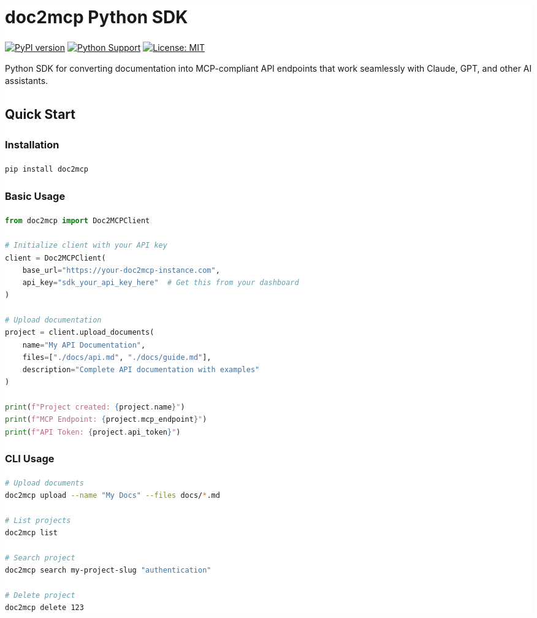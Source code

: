 # doc2mcp Python SDK

[![PyPI version](https://badge.fury.io/py/doc2mcp.svg)](https://badge.fury.io/py/doc2mcp)
[![Python Support](https://img.shields.io/pypi/pyversions/doc2mcp.svg)](https://pypi.org/project/doc2mcp/)
[![License: MIT](https://img.shields.io/badge/License-MIT-yellow.svg)](https://opensource.org/licenses/MIT)

Python SDK for converting documentation into MCP-compliant API endpoints that work seamlessly with Claude, GPT, and other AI assistants.

## Quick Start

### Installation

```bash
pip install doc2mcp
```

### Basic Usage

```python
from doc2mcp import Doc2MCPClient

# Initialize client with your API key
client = Doc2MCPClient(
    base_url="https://your-doc2mcp-instance.com",
    api_key="sdk_your_api_key_here"  # Get this from your dashboard
)

# Upload documentation
project = client.upload_documents(
    name="My API Documentation",
    files=["./docs/api.md", "./docs/guide.md"],
    description="Complete API documentation with examples"
)

print(f"Project created: {project.name}")
print(f"MCP Endpoint: {project.mcp_endpoint}")
print(f"API Token: {project.api_token}")
```

### CLI Usage

```bash
# Upload documents
doc2mcp upload --name "My Docs" --files docs/*.md

# List projects
doc2mcp list

# Search project
doc2mcp search my-project-slug "authentication"

# Delete project
doc2mcp delete 123
```
